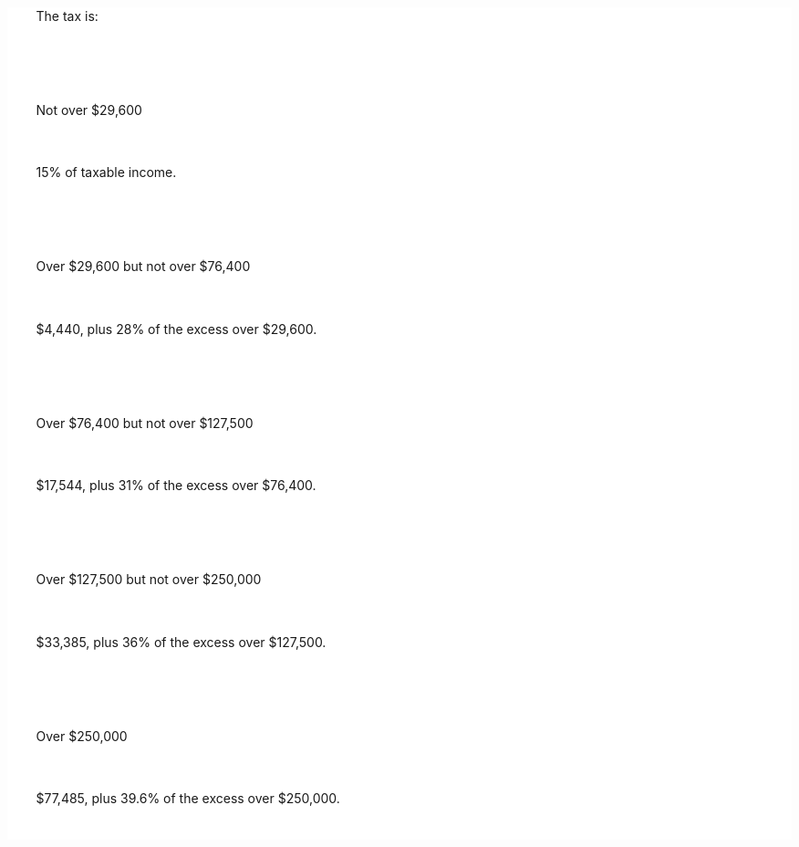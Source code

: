         The tax is:  </td>

  </tr>

          <tr>

            <td> 

        Not over $29,600  </td>

            <td> 

        15% of taxable income.  </td>

  </tr>

          <tr>

            <td> 

        Over $29,600 but not over $76,400  </td>

            <td> 

        $4,440, plus 28% of the excess over $29,600.  </td>

  </tr>

          <tr>

            <td> 

        Over $76,400 but not over $127,500  </td>

            <td> 

        $17,544, plus 31% of the excess over $76,400.  </td>

  </tr>

          <tr>

            <td> 

        Over $127,500 but not over $250,000  </td>

            <td> 

        $33,385, plus 36% of the excess over $127,500.  </td>

  </tr>

          <tr>

            <td> 

        Over $250,000  </td>

            <td> 

        $77,485, plus 39.6% of the excess over $250,000.  </td>

  </tr>

        </table>
